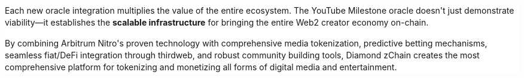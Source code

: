 Each new oracle integration multiplies the value of the entire ecosystem. The YouTube Milestone oracle doesn't just demonstrate viability—it establishes the **scalable infrastructure** for bringing the entire Web2 creator economy on-chain.

By combining Arbitrum Nitro's proven technology with comprehensive media tokenization, predictive betting mechanisms, seamless fiat/DeFi integration through thirdweb, and robust community building tools, Diamond zChain creates the most comprehensive platform for tokenizing and monetizing all forms of digital media and entertainment.
